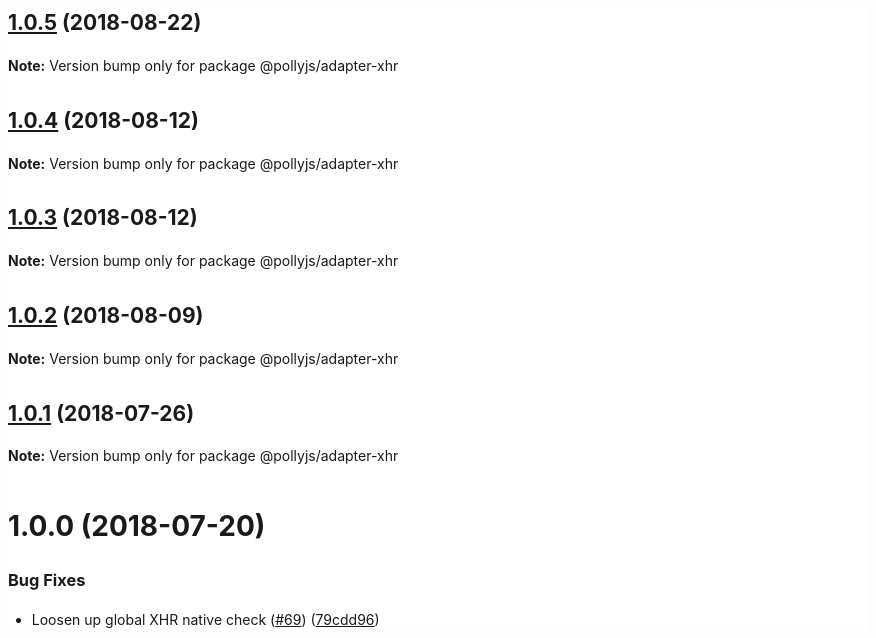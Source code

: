 


<a name="1.0.5"></a>
## [1.0.5](https://github.com/netflix/pollyjs/tree/master/packages/@pollyjs/adapter-xhr/compare/@pollyjs/adapter-xhr@1.0.4...@pollyjs/adapter-xhr@1.0.5) (2018-08-22)




**Note:** Version bump only for package @pollyjs/adapter-xhr

<a name="1.0.4"></a>
## [1.0.4](https://github.com/netflix/pollyjs/tree/master/packages/@pollyjs/adapter-xhr/compare/@pollyjs/adapter-xhr@1.0.3...@pollyjs/adapter-xhr@1.0.4) (2018-08-12)




**Note:** Version bump only for package @pollyjs/adapter-xhr

<a name="1.0.3"></a>
## [1.0.3](https://github.com/netflix/pollyjs/tree/master/packages/@pollyjs/adapter-xhr/compare/@pollyjs/adapter-xhr@1.0.2...@pollyjs/adapter-xhr@1.0.3) (2018-08-12)




**Note:** Version bump only for package @pollyjs/adapter-xhr

<a name="1.0.2"></a>
## [1.0.2](https://github.com/netflix/pollyjs/tree/master/packages/@pollyjs/adapter-xhr/compare/@pollyjs/adapter-xhr@1.0.1...@pollyjs/adapter-xhr@1.0.2) (2018-08-09)




**Note:** Version bump only for package @pollyjs/adapter-xhr

<a name="1.0.1"></a>
## [1.0.1](https://github.com/netflix/pollyjs/tree/master/packages/@pollyjs/adapter-xhr/compare/@pollyjs/adapter-xhr@1.0.0...@pollyjs/adapter-xhr@1.0.1) (2018-07-26)




**Note:** Version bump only for package @pollyjs/adapter-xhr

<a name="1.0.0"></a>
# 1.0.0 (2018-07-20)


### Bug Fixes

* Loosen up global XHR native check ([#69](https://github.com/netflix/pollyjs/tree/master/packages/[@pollyjs](https://github.com/pollyjs)/adapter-xhr/issues/69)) ([79cdd96](https://github.com/netflix/pollyjs/tree/master/packages/@pollyjs/adapter-xhr/commit/79cdd96))

